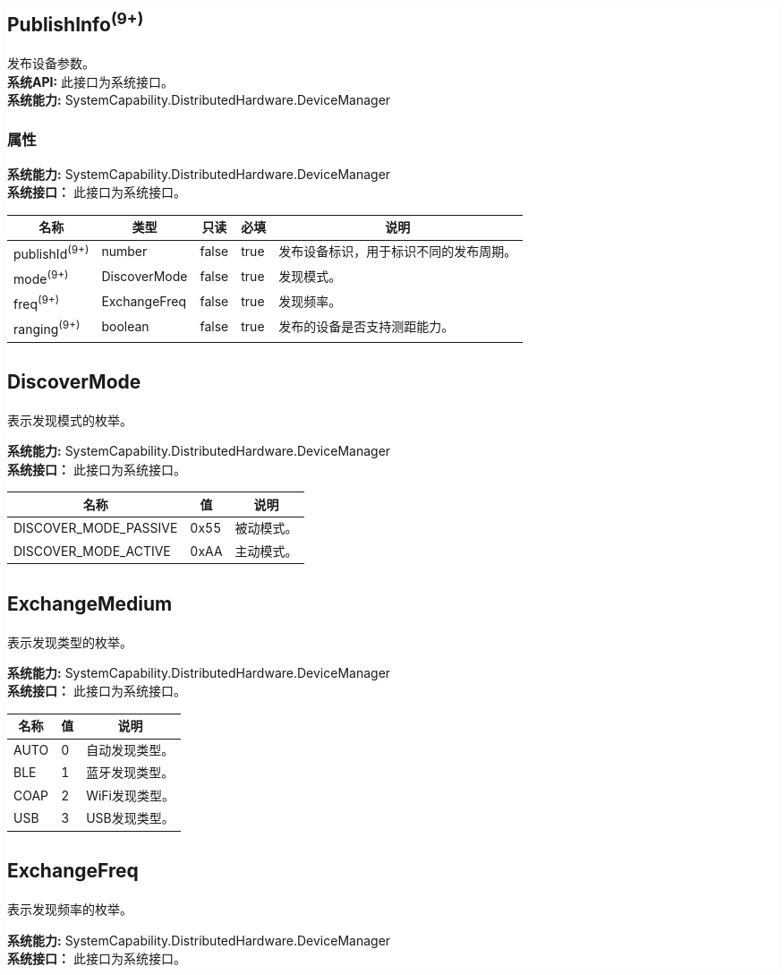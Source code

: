 ## PublishInfo<sup>(9+)</sup>    
发布设备参数。  
 **系统API:**  此接口为系统接口。  
 **系统能力:**  SystemCapability.DistributedHardware.DeviceManager    
### 属性    
 **系统能力:**  SystemCapability.DistributedHardware.DeviceManager    
 **系统接口：** 此接口为系统接口。    
    
| 名称 | 类型 | 只读 | 必填 | 说明 |  
| --------| --------| --------| --------| --------|  
| publishId<sup>(9+)</sup> | number | false | true | 发布设备标识，用于标识不同的发布周期。 |  
| mode<sup>(9+)</sup> | DiscoverMode | false | true | 发现模式。 |  
| freq<sup>(9+)</sup> | ExchangeFreq | false | true | 发现频率。 |  
| ranging<sup>(9+)</sup> | boolean | false | true | 发布的设备是否支持测距能力。 |  
    
## DiscoverMode    
表示发现模式的枚举。    
    
 **系统能力:**  SystemCapability.DistributedHardware.DeviceManager    
 **系统接口：** 此接口为系统接口。    
    
| 名称 | 值 | 说明 |  
| --------| --------| --------|  
| DISCOVER_MODE_PASSIVE | 0x55 | 被动模式。 |  
| DISCOVER_MODE_ACTIVE | 0xAA | 主动模式。 |  
    
## ExchangeMedium    
表示发现类型的枚举。    
    
 **系统能力:**  SystemCapability.DistributedHardware.DeviceManager    
 **系统接口：** 此接口为系统接口。    
    
| 名称 | 值 | 说明 |  
| --------| --------| --------|  
| AUTO | 0 | 自动发现类型。 |  
| BLE | 1 | 蓝牙发现类型。 |  
| COAP | 2 | WiFi发现类型。 |  
| USB | 3 | USB发现类型。 |  
    
## ExchangeFreq    
表示发现频率的枚举。    
    
 **系统能力:**  SystemCapability.DistributedHardware.DeviceManager    
 **系统接口：** 此接口为系统接口。    
    
